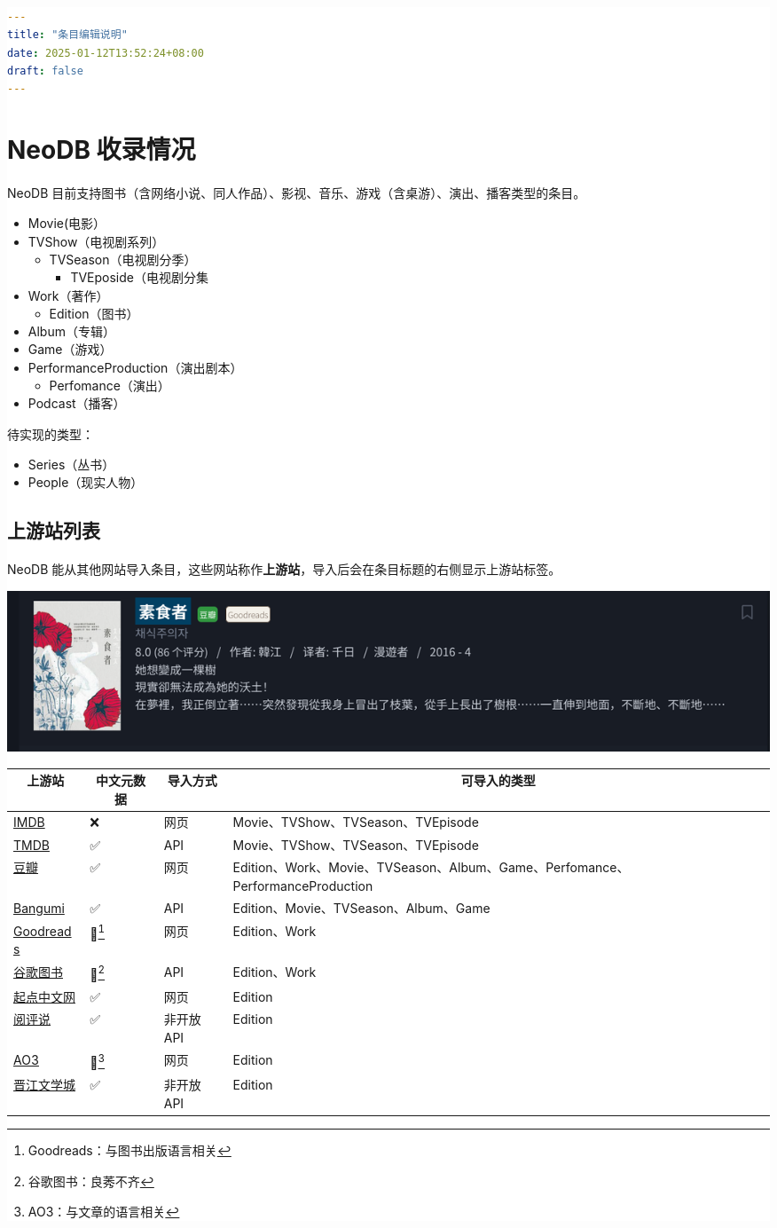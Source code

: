 ```yaml
---
title: "条目编辑说明"
date: 2025-01-12T13:52:24+08:00
draft: false
---
```


# NeoDB 收录情况

NeoDB 目前支持图书（含网络小说、同人作品）、影视、音乐、游戏（含桌游）、演出、播客类型的条目。

- Movie(电影）
- TVShow（电视剧系列）
  - TVSeason（电视剧分季）
    - TVEposide（电视剧分集
- Work（著作）
  - Edition（图书）
- Album（专辑）
- Game（游戏）
- PerformanceProduction（演出剧本）
  - Perfomance（演出）
- Podcast（播客）

待实现的类型：

- Series（丛书）
- People（现实人物）

## 上游站列表

NeoDB 能从其他网站导入条目，这些网站称作**上游站**，导入后会在条目标题的右侧显示上游站标签。

![外站标签](./site-lable.png)

| 上游站|中文元数据|导入方式|可导入的类型|
|-|-|-|-|
| [IMDB](https://www.imdb.com/)|❌|网页|Movie、TVShow、TVSeason、TVEpisode|
| [TMDB](https://www.themoviedb.org/?language=en-US)|✅|API|Movie、TVShow、TVSeason、TVEpisode|
| [豆瓣](https://www.douban.com/)|✅|网页|Edition、Work、Movie、TVSeason、Album、Game、Perfomance、PerformanceProduction|
| [Bangumi](https://bgm.tv)|✅|API| Edition、Movie、TVSeason、Album、Game
| [Goodreads](https://www.goodreads.com/)|🤗[^1]|网页|Edition、Work|
| [谷歌图书](https://books.google.com/)|🤗[^2]|API|Edition、Work|
| [起点中文网](https://www.qidian.com/)|✅|网页|Edition|
| [阅评说](https://www.ypshuo.com/)|✅|非开放API|Edition|
| [AO3](https://archiveofourown.org/)|🤗[^3]|网页|Edition|
| [晋江文学城](https://www.jjwxc.net/)|✅|非开放API|Edition

[^1]: Goodreads：与图书出版语言相关
[^2]: 谷歌图书：良莠不齐
[^3]: AO3：与文章的语言相关
[^4]: Steam：有些游戏开发商没有填中文元数据